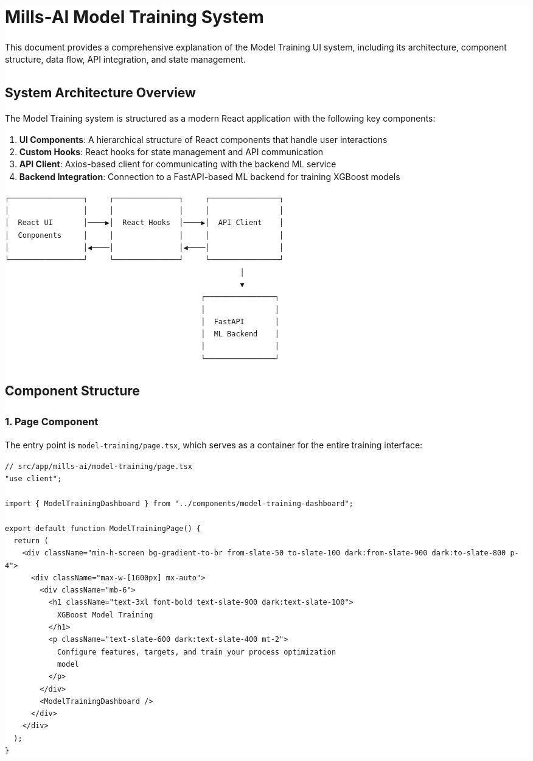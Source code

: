 # Mills-AI Model Training System

This document provides a comprehensive explanation of the Model Training UI system, including its architecture, component structure, data flow, API integration, and state management.

## System Architecture Overview

The Model Training system is structured as a modern React application with the following key components:

1. **UI Components**: A hierarchical structure of React components that handle user interactions
2. **Custom Hooks**: React hooks for state management and API communication
3. **API Client**: Axios-based client for communicating with the backend ML service
4. **Backend Integration**: Connection to a FastAPI-based ML backend for training XGBoost models

```
┌─────────────────┐     ┌───────────────┐     ┌────────────────┐
│                 │     │               │     │                │
│  React UI       │────▶│  React Hooks  │────▶│  API Client    │
│  Components     │     │               │     │                │
│                 │◀────│               │◀────│                │
└─────────────────┘     └───────────────┘     └────────────────┘
                                                      │
                                                      ▼
                                             ┌────────────────┐
                                             │                │
                                             │  FastAPI       │
                                             │  ML Backend    │
                                             │                │
                                             └────────────────┘
```

## Component Structure

### 1. Page Component

The entry point is `model-training/page.tsx`, which serves as a container for the entire training interface:

```tsx
// src/app/mills-ai/model-training/page.tsx
"use client";

import { ModelTrainingDashboard } from "../components/model-training-dashboard";

export default function ModelTrainingPage() {
  return (
    <div className="min-h-screen bg-gradient-to-br from-slate-50 to-slate-100 dark:from-slate-900 dark:to-slate-800 p-4">
      <div className="max-w-[1600px] mx-auto">
        <div className="mb-6">
          <h1 className="text-3xl font-bold text-slate-900 dark:text-slate-100">
            XGBoost Model Training
          </h1>
          <p className="text-slate-600 dark:text-slate-400 mt-2">
            Configure features, targets, and train your process optimization
            model
          </p>
        </div>
        <ModelTrainingDashboard />
      </div>
    </div>
  );
}
```